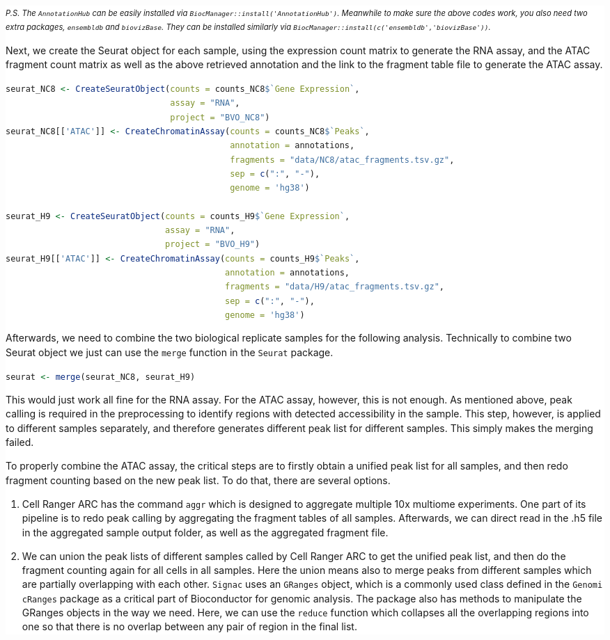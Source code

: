 <span style="font-size:0.8em">*P.S. The `AnnotationHub` can be easily installed via `BiocManager::install('AnnotationHub')`. Meanwhile to make sure the above codes work, you also need two extra packages, `ensembldb` and `biovizBase`. They can be installed similarly via `BiocManager::install(c('ensembldb','biovizBase'))`.*</span>

Next, we create the Seurat object for each sample, using the expression count matrix to generate the RNA assay, and the ATAC fragment count matrix as well as the above retrieved annotation and the link to the fragment table file to generate the ATAC assay.
```R
seurat_NC8 <- CreateSeuratObject(counts = counts_NC8$`Gene Expression`,
                                 assay = "RNA",
                                 project = "BVO_NC8")
seurat_NC8[['ATAC']] <- CreateChromatinAssay(counts = counts_NC8$`Peaks`,
                                             annotation = annotations,
                                             fragments = "data/NC8/atac_fragments.tsv.gz",
                                             sep = c(":", "-"),
                                             genome = 'hg38')

seurat_H9 <- CreateSeuratObject(counts = counts_H9$`Gene Expression`,
                                assay = "RNA",
                                project = "BVO_H9")
seurat_H9[['ATAC']] <- CreateChromatinAssay(counts = counts_H9$`Peaks`,
                                            annotation = annotations,
                                            fragments = "data/H9/atac_fragments.tsv.gz",
                                            sep = c(":", "-"),
                                            genome = 'hg38')
```

Afterwards, we need to combine the two biological replicate samples for the following analysis. Technically to combine two Seurat object we just can use the ```merge``` function in the ```Seurat``` package.
```R
seurat <- merge(seurat_NC8, seurat_H9)
```

This would just work all fine for the RNA assay. For the ATAC assay, however, this is not enough. As mentioned above, peak calling is required in the preprocessing to identify regions with detected accessibility in the sample. This step, however, is applied to different samples separately, and therefore generates different peak list for different samples. This simply makes the merging failed.

To properly combine the ATAC assay, the critical steps are to firstly obtain a unified peak list for all samples, and then redo fragment counting based on the new peak list. To do that, there are several options.

1. Cell Ranger ARC has the command ```aggr``` which is designed to aggregate multiple 10x multiome experiments. One part of its pipeline is to redo peak calling by aggregating the fragment tables of all samples. Afterwards, we can direct read in the .h5 file in the aggregated sample output folder, as well as the aggregated fragment file.

2. We can union the peak lists of different samples called by Cell Ranger ARC to get the unified peak list, and then do the fragment counting again for all cells in all samples. Here the union means also to merge peaks from different samples which are partially overlapping with each other. ```Signac``` uses an ```GRanges``` object, which is a commonly used class defined in the ```GenomicRanges``` package as a critical part of Bioconductor for genomic analysis. The package also has methods to manipulate the GRanges objects in the way we need. Here, we can use the ```reduce``` function which collapses all the overlapping regions into one so that there is no overlap between any pair of region in the final list.
